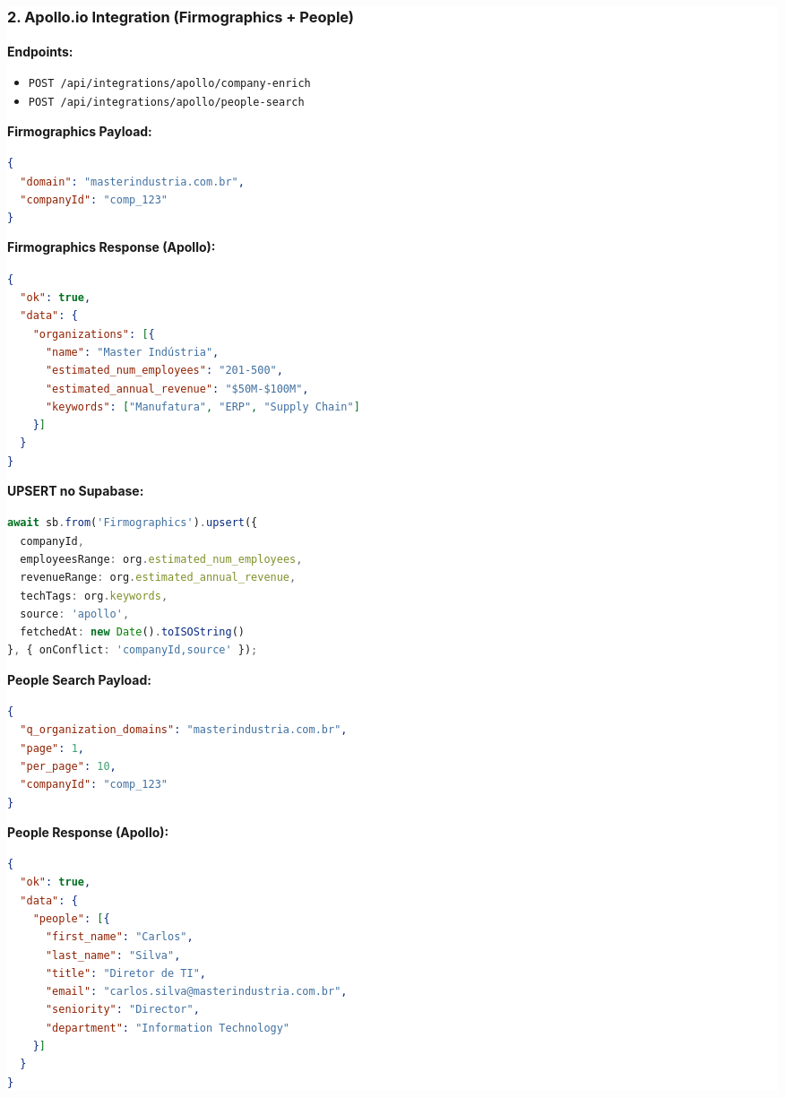 
### **2. Apollo.io Integration (Firmographics + People)**

**Endpoints:**
- `POST /api/integrations/apollo/company-enrich`
- `POST /api/integrations/apollo/people-search`

**Firmographics Payload:**
```json
{
  "domain": "masterindustria.com.br",
  "companyId": "comp_123"
}
```

**Firmographics Response (Apollo):**
```json
{
  "ok": true,
  "data": {
    "organizations": [{
      "name": "Master Indústria",
      "estimated_num_employees": "201-500",
      "estimated_annual_revenue": "$50M-$100M",
      "keywords": ["Manufatura", "ERP", "Supply Chain"]
    }]
  }
}
```

**UPSERT no Supabase:**
```typescript
await sb.from('Firmographics').upsert({
  companyId,
  employeesRange: org.estimated_num_employees,
  revenueRange: org.estimated_annual_revenue,
  techTags: org.keywords,
  source: 'apollo',
  fetchedAt: new Date().toISOString()
}, { onConflict: 'companyId,source' });
```

**People Search Payload:**
```json
{
  "q_organization_domains": "masterindustria.com.br",
  "page": 1,
  "per_page": 10,
  "companyId": "comp_123"
}
```

**People Response (Apollo):**
```json
{
  "ok": true,
  "data": {
    "people": [{
      "first_name": "Carlos",
      "last_name": "Silva",
      "title": "Diretor de TI",
      "email": "carlos.silva@masterindustria.com.br",
      "seniority": "Director",
      "department": "Information Technology"
    }]
  }
}
```